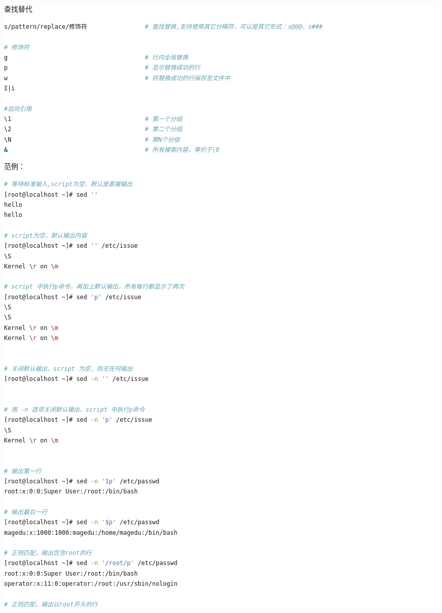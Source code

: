 

查找替代

```bash
s/pattern/replace/修饰符                # 查找替换,支持使用其它分隔符，可以是其它形式：s@@@，s###

# 修饰符
g                                      # 行内全局替换
p                                      # 显示替换成功的行
w                                      # 将替换成功的行保存至文件中
I|i

#后向引用
\1                                     # 第一个分组
\2                                     # 第二个分组
\N                                     # 第N个分组
&                                      # 所有搜索内容，等价于\0
```



范例：

```bash
# 等待标准输入,script为空，默认是直接输出
[root@localhost ~]# sed ''
hello
hello

# script为空，默认输出内容
[root@localhost ~]# sed '' /etc/issue
\S
Kernel \r on \m

# script 中执行p命令，再加上默认输出，所有每行都显示了两次
[root@localhost ~]# sed 'p' /etc/issue
\S
\S
Kernel \r on \m
Kernel \r on \m


# 关闭默认输出，script 为空，则无任何输出
[root@localhost ~]# sed -n '' /etc/issue


# 用 -n 选项关闭默认输出，script 中执行p命令
[root@localhost ~]# sed -n 'p' /etc/issue
\S
Kernel \r on \m


# 输出第一行
[root@localhost ~]# sed -n '1p' /etc/passwd
root:x:0:0:Super User:/root:/bin/bash

# 输出最后一行
[root@localhost ~]# sed -n '$p' /etc/passwd
magedu:x:1000:1000:magedu:/home/magedu:/bin/bash

# 正则匹配，输出包含root的行
[root@localhost ~]# sed -n '/root/p' /etc/passwd
root:x:0:0:Super User:/root:/bin/bash
operator:x:11:0:operator:/root:/usr/sbin/nologin

# 正则匹配，输出以root开头的行
```